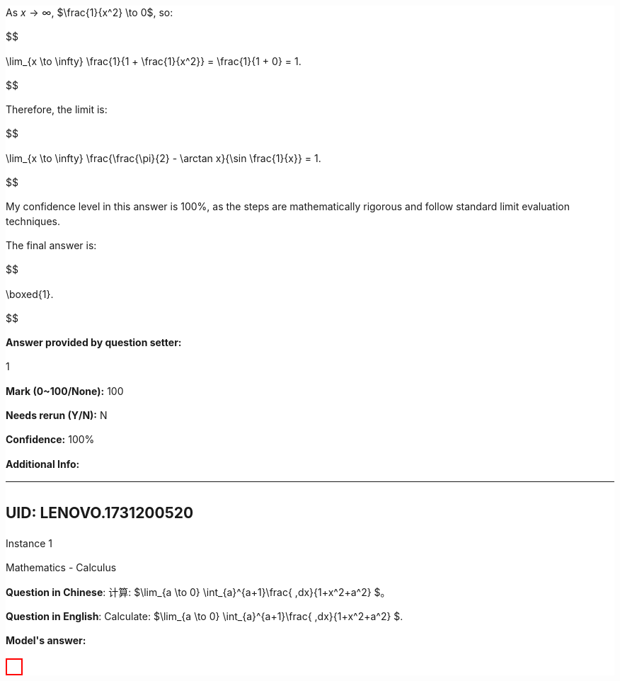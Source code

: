As $x \to \infty$, $\frac{1}{x^2} \to 0$, so:

$$

\lim_{x \to \infty} \frac{1}{1 + \frac{1}{x^2}} = \frac{1}{1 + 0} = 1.

$$



Therefore, the limit is:

$$

\lim_{x \to \infty} \frac{\frac{\pi}{2} - \arctan x}{\sin \frac{1}{x}} = 1.

$$



My confidence level in this answer is 100%, as the steps are mathematically rigorous and follow standard limit evaluation techniques.



The final answer is:

$$

\boxed{1}.

$$
</div>

**Answer provided by question setter:**

1

**Mark (0~100/None):** 100

**Needs rerun (Y/N):** N

**Confidence:** 100%

**Additional Info:** 

---



## UID: LENOVO.1731200520



Instance 1

Mathematics - Calculus

**Question in Chinese**: 计算: $\lim_{a \to 0} \int_{a}^{a+1}\frac{ \,dx}{1+x^2+a^2}  $。

**Question in English**: Calculate: $\lim_{a \to 0} \int_{a}^{a+1}\frac{ \,dx}{1+x^2+a^2}  $.

**Model's answer:**

<div style="border: 2px solid red; padding: 10px; width: fit-content;">
